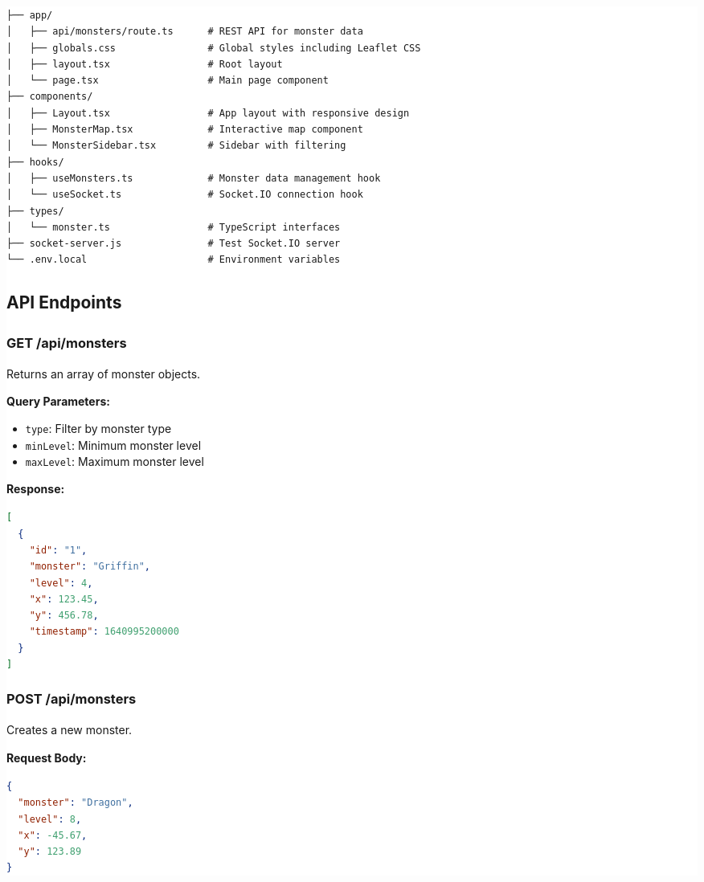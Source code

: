 ```
├── app/
│   ├── api/monsters/route.ts      # REST API for monster data
│   ├── globals.css                # Global styles including Leaflet CSS
│   ├── layout.tsx                 # Root layout
│   └── page.tsx                   # Main page component
├── components/
│   ├── Layout.tsx                 # App layout with responsive design
│   ├── MonsterMap.tsx             # Interactive map component
│   └── MonsterSidebar.tsx         # Sidebar with filtering
├── hooks/
│   ├── useMonsters.ts             # Monster data management hook
│   └── useSocket.ts               # Socket.IO connection hook
├── types/
│   └── monster.ts                 # TypeScript interfaces
├── socket-server.js               # Test Socket.IO server
└── .env.local                     # Environment variables
```

## API Endpoints

### GET /api/monsters
Returns an array of monster objects.

**Query Parameters:**
- `type`: Filter by monster type
- `minLevel`: Minimum monster level
- `maxLevel`: Maximum monster level

**Response:**
```json
[
  {
    "id": "1",
    "monster": "Griffin",
    "level": 4,
    "x": 123.45,
    "y": 456.78,
    "timestamp": 1640995200000
  }
]
```

### POST /api/monsters
Creates a new monster.

**Request Body:**
```json
{
  "monster": "Dragon",
  "level": 8,
  "x": -45.67,
  "y": 123.89
}
```

